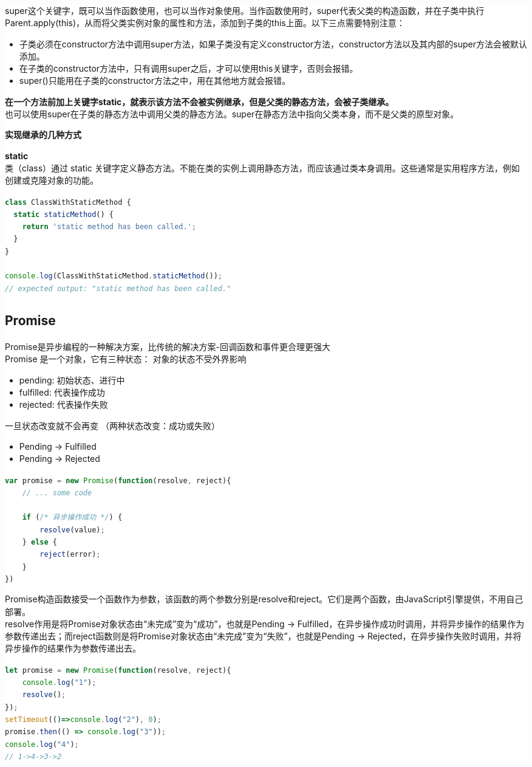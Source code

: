 super这个关键字，既可以当作函数使用，也可以当作对象使用。当作函数使用时，super代表父类的构造函数，并在子类中执行Parent.apply\(this\)，从而将父类实例对象的属性和方法，添加到子类的this上面。以下三点需要特别注意：

* 子类必须在constructor方法中调用super方法，如果子类没有定义constructor方法，constructor方法以及其内部的super方法会被默认添加。
* 在子类的constructor方法中，只有调用super之后，才可以使用this关键字，否则会报错。
* super\(\)只能用在子类的constructor方法之中，用在其他地方就会报错。

**在一个方法前加上关键字static，就表示该方法不会被实例继承，但是父类的静态方法，会被子类继承。**  
也可以使用super在子类的静态方法中调用父类的静态方法。super在静态方法中指向父类本身，而不是父类的原型对象。

**实现继承的几种方式**

**static**  
类（class）通过 static 关键字定义静态方法。不能在类的实例上调用静态方法，而应该通过类本身调用。这些通常是实用程序方法，例如创建或克隆对象的功能。

```javascript
class ClassWithStaticMethod {
  static staticMethod() {
    return 'static method has been called.';
  }
}

console.log(ClassWithStaticMethod.staticMethod());
// expected output: "static method has been called."
```

## Promise

Promise是异步编程的一种解决方案，比传统的解决方案-回调函数和事件更合理更强大  
Promise 是一个对象，它有三种状态： 对象的状态不受外界影响

* pending: 初始状态、进行中
* fulfilled: 代表操作成功
* rejected: 代表操作失败

一旦状态改变就不会再变 （两种状态改变：成功或失败）

* Pending -&gt; Fulfilled
* Pending -&gt; Rejected

```javascript
var promise = new Promise(function(resolve, reject){
    // ... some code

    if (/* 异步操作成功 */) {
        resolve(value);
    } else {
        reject(error);
    }
})
```

Promise构造函数接受一个函数作为参数，该函数的两个参数分别是resolve和reject。它们是两个函数，由JavaScript引擎提供，不用自己部署。  
resolve作用是将Promise对象状态由“未完成”变为“成功”，也就是Pending -&gt; Fulfilled，在异步操作成功时调用，并将异步操作的结果作为参数传递出去；而reject函数则是将Promise对象状态由“未完成”变为“失败”，也就是Pending -&gt; Rejected，在异步操作失败时调用，并将异步操作的结果作为参数传递出去。

```javascript
let promise = new Promise(function(resolve, reject){
    console.log("1");
    resolve();
});
setTimeout(()=>console.log("2"), 0);
promise.then(() => console.log("3"));
console.log("4");
// 1->4->3->2
```

